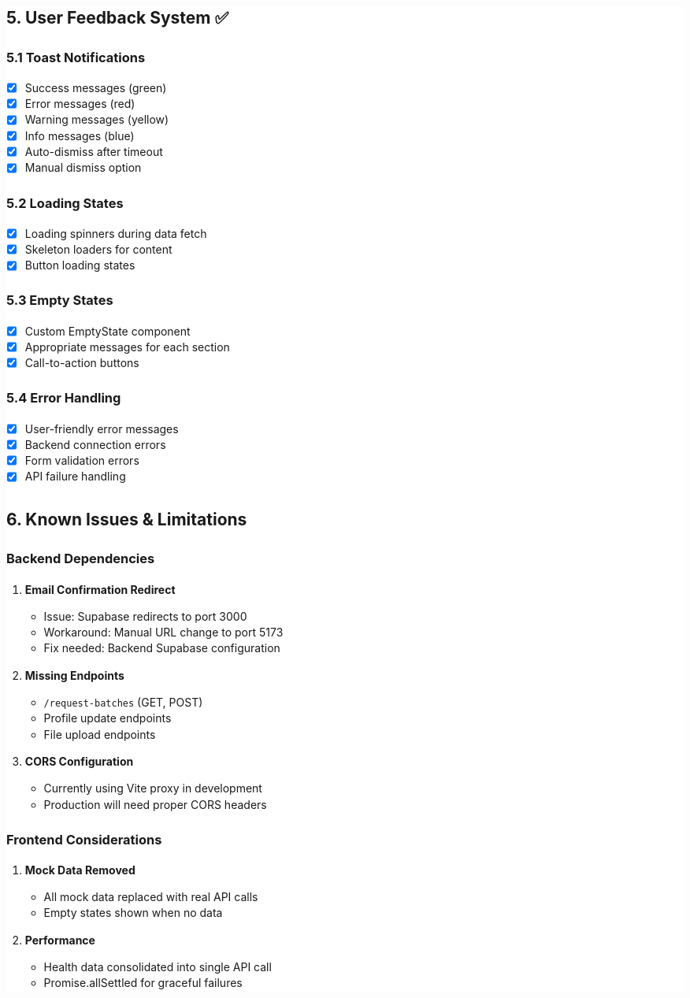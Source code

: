 ## 5. User Feedback System ✅

### 5.1 Toast Notifications
- [x] Success messages (green)
- [x] Error messages (red)
- [x] Warning messages (yellow)
- [x] Info messages (blue)
- [x] Auto-dismiss after timeout
- [x] Manual dismiss option

### 5.2 Loading States
- [x] Loading spinners during data fetch
- [x] Skeleton loaders for content
- [x] Button loading states

### 5.3 Empty States
- [x] Custom EmptyState component
- [x] Appropriate messages for each section
- [x] Call-to-action buttons

### 5.4 Error Handling
- [x] User-friendly error messages
- [x] Backend connection errors
- [x] Form validation errors
- [x] API failure handling

## 6. Known Issues & Limitations

### Backend Dependencies
1. **Email Confirmation Redirect**
   - Issue: Supabase redirects to port 3000
   - Workaround: Manual URL change to port 5173
   - Fix needed: Backend Supabase configuration

2. **Missing Endpoints**
   - `/request-batches` (GET, POST)
   - Profile update endpoints
   - File upload endpoints

3. **CORS Configuration**
   - Currently using Vite proxy in development
   - Production will need proper CORS headers

### Frontend Considerations
1. **Mock Data Removed**
   - All mock data replaced with real API calls
   - Empty states shown when no data

2. **Performance**
   - Health data consolidated into single API call
   - Promise.allSettled for graceful failures
